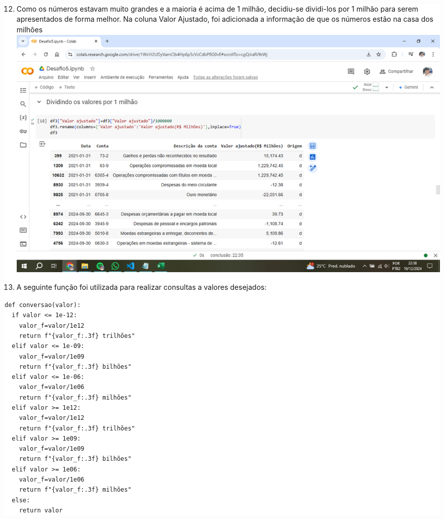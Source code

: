 12. Como os números estavam muito grandes e a maioria é acima de 1 milhão, decidiu-se dividi-los por 1 milhão para serem apresentados de forma melhor. Na coluna Valor Ajustado, foi adicionada a informação de que os números estão na casa dos milhões 
![Evidencia 11](../evidencias/11.png)

13. A seguinte função foi utilizada para realizar consultas a valores desejados:
```
def conversao(valor):
  if valor <= 1e-12:
    valor_f=valor/1e12
    return f"{valor_f:.3f} trilhões"
  elif valor <= 1e-09:
    valor_f=valor/1e09
    return f"{valor_f:.3f} bilhões"
  elif valor <= 1e-06:
    valor_f=valor/1e06
    return f"{valor_f:.3f} milhões"
  elif valor >= 1e12:
    valor_f=valor/1e12
    return f"{valor_f:.3f} trilhões"
  elif valor >= 1e09:
    valor_f=valor/1e09
    return f"{valor_f:.3f} bilhões"
  elif valor >= 1e06:
    valor_f=valor/1e06
    return f"{valor_f:.3f} milhões"
  else:
    return valor
```
